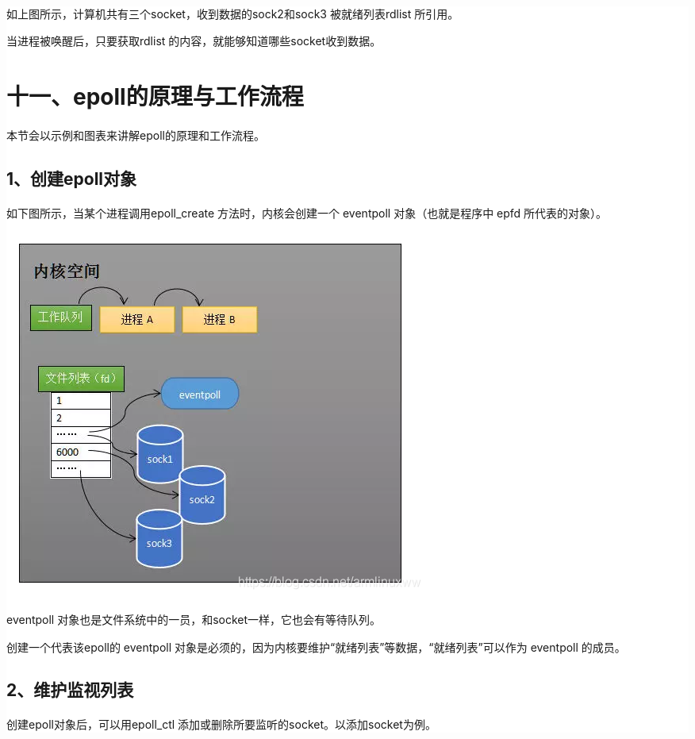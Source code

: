 如上图所示，计算机共有三个socket，收到数据的sock2和sock3 被就绪列表rdlist 所引用。

当进程被唤醒后，只要获取rdlist 的内容，就能够知道哪些socket收到数据。

# 十一、epoll的原理与工作流程

本节会以示例和图表来讲解epoll的原理和工作流程。

## 1、创建epoll对象

如下图所示，当某个进程调用epoll_create 方法时，内核会创建一个 eventpoll 对象（也就是程序中 epfd 所代表的对象）。

 ![](./img/e14.png)

eventpoll 对象也是文件系统中的一员，和socket一样，它也会有等待队列。

创建一个代表该epoll的 eventpoll 对象是必须的，因为内核要维护“就绪列表”等数据，“就绪列表”可以作为 eventpoll 的成员。

## 2、维护监视列表

创建epoll对象后，可以用epoll_ctl 添加或删除所要监听的socket。以添加socket为例。
